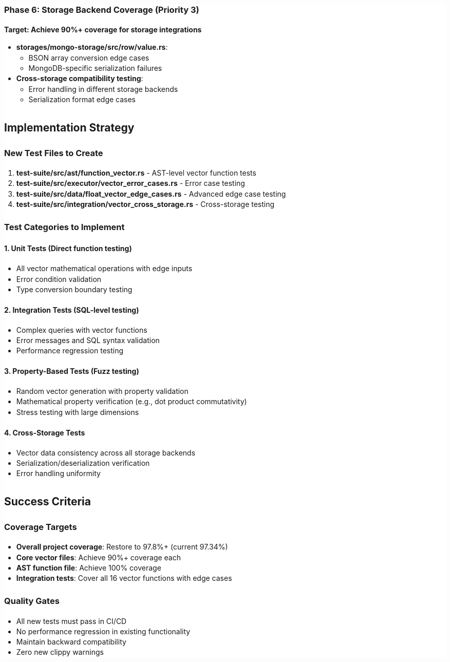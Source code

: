### Phase 6: Storage Backend Coverage (Priority 3)
**Target: Achieve 90%+ coverage for storage integrations**

- **storages/mongo-storage/src/row/value.rs**:
  - BSON array conversion edge cases
  - MongoDB-specific serialization failures
- **Cross-storage compatibility testing**:
  - Error handling in different storage backends
  - Serialization format edge cases

## Implementation Strategy

### New Test Files to Create
1. **test-suite/src/ast/function_vector.rs** - AST-level vector function tests
2. **test-suite/src/executor/vector_error_cases.rs** - Error case testing
3. **test-suite/src/data/float_vector_edge_cases.rs** - Advanced edge case testing
4. **test-suite/src/integration/vector_cross_storage.rs** - Cross-storage testing

### Test Categories to Implement

#### 1. Unit Tests (Direct function testing)
- All vector mathematical operations with edge inputs
- Error condition validation
- Type conversion boundary testing

#### 2. Integration Tests (SQL-level testing)  
- Complex queries with vector functions
- Error messages and SQL syntax validation
- Performance regression testing

#### 3. Property-Based Tests (Fuzz testing)
- Random vector generation with property validation
- Mathematical property verification (e.g., dot product commutativity)
- Stress testing with large dimensions

#### 4. Cross-Storage Tests
- Vector data consistency across all storage backends
- Serialization/deserialization verification
- Error handling uniformity

## Success Criteria

### Coverage Targets
- **Overall project coverage**: Restore to 97.8%+ (current 97.34%)
- **Core vector files**: Achieve 90%+ coverage each
- **AST function file**: Achieve 100% coverage
- **Integration tests**: Cover all 16 vector functions with edge cases

### Quality Gates
- All new tests must pass in CI/CD
- No performance regression in existing functionality
- Maintain backward compatibility
- Zero new clippy warnings
